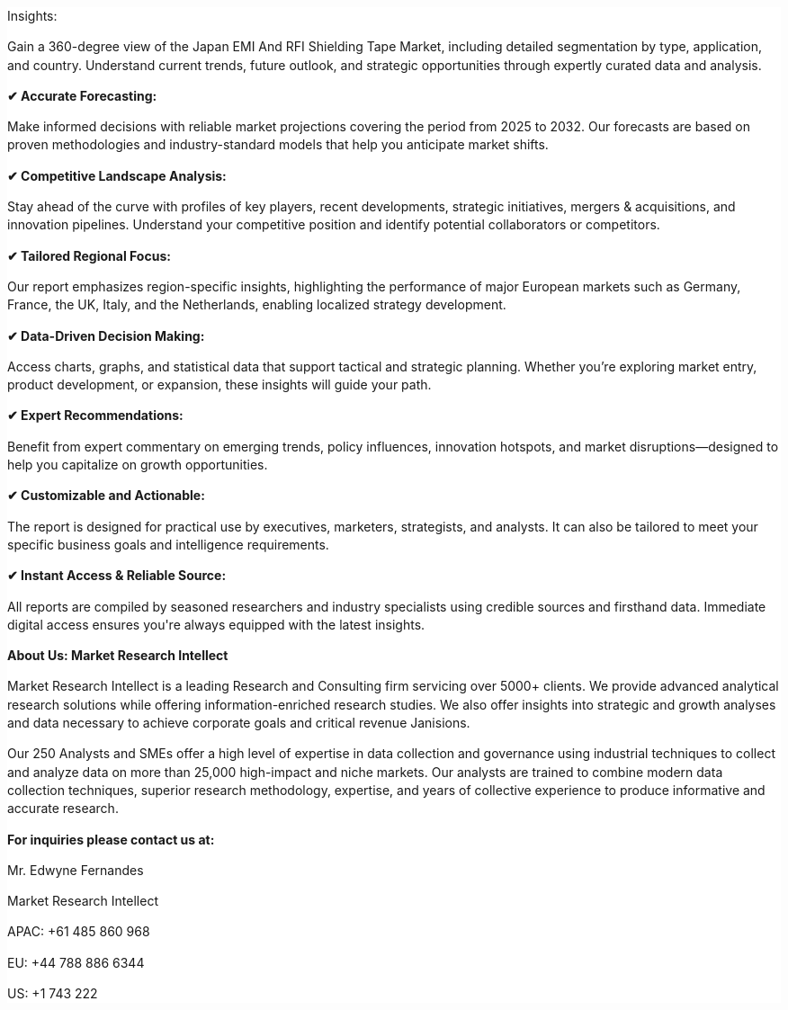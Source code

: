 Insights:</strong></p><p>Gain a 360-degree view of the Japan EMI And RFI Shielding Tape Market, including detailed segmentation by type, application, and country. Understand current trends, future outlook, and strategic opportunities through expertly curated data and analysis.</p><p><strong>✔ Accurate Forecasting:</strong></p><p>Make informed decisions with reliable market projections covering the period from 2025 to 2032. Our forecasts are based on proven methodologies and industry-standard models that help you anticipate market shifts.</p><p><strong>✔ Competitive Landscape Analysis:</strong></p><p>Stay ahead of the curve with profiles of key players, recent developments, strategic initiatives, mergers &amp; acquisitions, and innovation pipelines. Understand your competitive position and identify potential collaborators or competitors.</p><p><strong>✔ Tailored Regional Focus:</strong></p><p>Our report emphasizes region-specific insights, highlighting the performance of major European markets such as Germany, France, the UK, Italy, and the Netherlands, enabling localized strategy development.</p><p><strong>✔ Data-Driven Decision Making:</strong></p><p>Access charts, graphs, and statistical data that support tactical and strategic planning. Whether you&rsquo;re exploring market entry, product development, or expansion, these insights will guide your path.</p><p><strong>✔ Expert Recommendations:</strong></p><p>Benefit from expert commentary on emerging trends, policy influences, innovation hotspots, and market disruptions&mdash;designed to help you capitalize on growth opportunities.</p><p><strong>✔ Customizable and Actionable:</strong></p><p>The report is designed for practical use by executives, marketers, strategists, and analysts. It can also be tailored to meet your specific business goals and intelligence requirements.</p><p><strong>✔ Instant Access &amp; Reliable Source:</strong></p><p>All reports are compiled by seasoned researchers and industry specialists using credible sources and firsthand data. Immediate digital access ensures you're always equipped with the latest insights.</p><p><strong><span class="font-[700]">About Us: Market Research Intellect</span></strong></p><p><span class="">Market Research Intellect is a leading Research and Consulting firm servicing over 5000+ clients. We provide advanced analytical research solutions while offering information-enriched research studies.&nbsp;</span>We also offer insights into strategic and growth analyses and data necessary to achieve corporate goals and critical revenue Janisions.</p><p><span class="">Our 250 Analysts and SMEs offer a high level of expertise in data collection and governance using industrial techniques to collect and analyze data on more than 25,000 high-impact and niche markets. Our analysts are trained to combine modern data collection techniques, superior research methodology, expertise, and years of collective experience to produce informative and accurate research.</span></p><p><strong>For inquiries please contact us at:</strong></p><p>Mr. Edwyne Fernandes</p><p>Market Research Intellect</p><p>APAC: +61 485 860 968</p><p>EU: +44 788 886 6344</p><p>US: +1 743 222